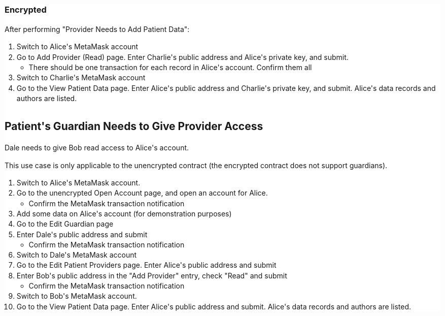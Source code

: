 
### Encrypted ###

After performing "Provider Needs to Add Patient Data":

1. Switch to Alice's MetaMask account
2. Go to Add Provider (Read) page. Enter Charlie's public address and Alice's private key, and submit.
    - There should be one transaction for each record in Alice's account. Confirm them all
3. Switch to Charlie's MetaMask account
4. Go to the View Patient Data page. Enter Alice's public address and Charlie's private key, and submit. Alice's data records and authors are listed.


## Patient's Guardian Needs to Give Provider Access ##

Dale needs to give Bob read access to Alice's account.

This use case is only applicable to the unencrypted contract (the encrypted contract does not support guardians).

1. Switch to Alice's MetaMask account.
2. Go to the unencrypted Open Account page, and open an account for Alice.
    - Confirm the MetaMask transaction notification
3. Add some data on Alice's account (for demonstration purposes)
4. Go to the Edit Guardian page
5. Enter Dale's public address and submit
    - Confirm the MetaMask transaction notification
6. Switch to Dale's MetaMask account
7. Go to the Edit Patient Providers page. Enter Alice's public address and submit
8. Enter Bob's public address in the "Add Provider" entry, check "Read" and submit
    - Confirm the MetaMask transaction notification
9. Switch to Bob's MetaMask account.
10. Go to the View Patient Data page. Enter Alice's public address and submit. Alice's data records and authors are listed.

